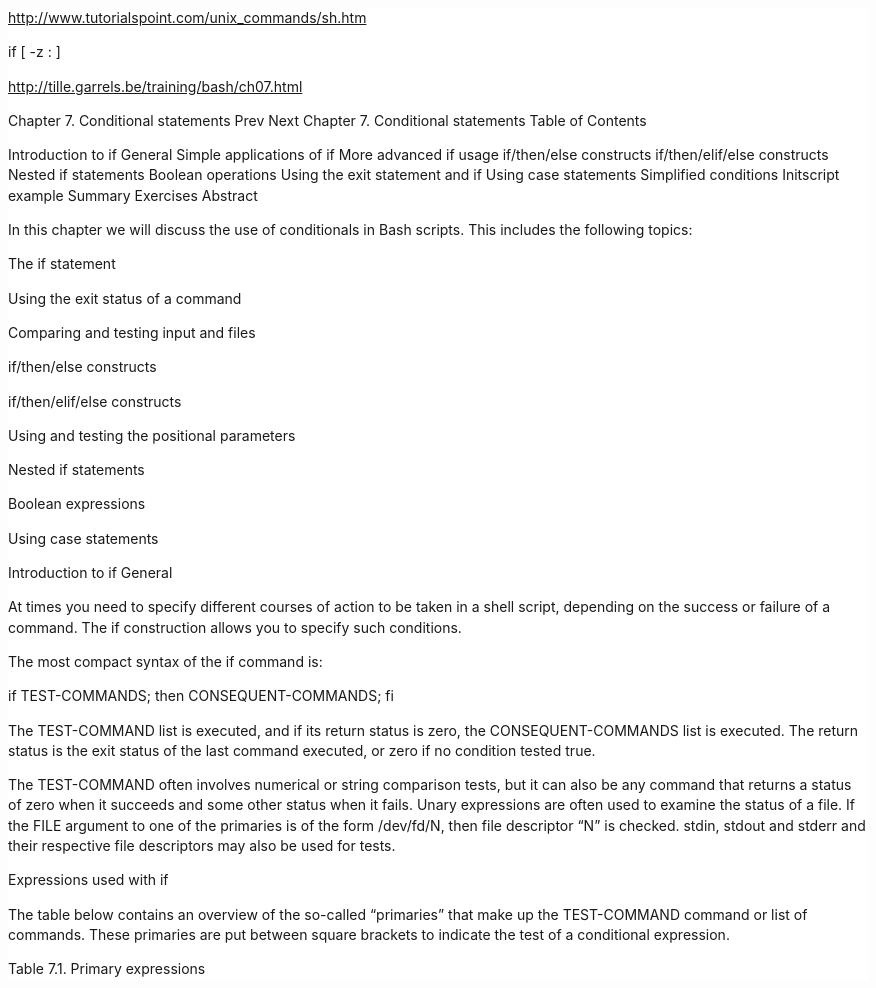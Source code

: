 http://www.tutorialspoint.com/unix_commands/sh.htm

if [ -z : ]

http://tille.garrels.be/training/bash/ch07.html

Chapter 7. Conditional statements Prev Next Chapter 7. Conditional statements Table of Contents

Introduction to if General Simple applications of if More advanced if usage if/then/else constructs if/then/elif/else constructs Nested if statements Boolean operations Using the exit statement and if Using case statements Simplified conditions Initscript example Summary Exercises Abstract

In this chapter we will discuss the use of conditionals in Bash scripts. This includes the following topics:

The if statement

Using the exit status of a command

Comparing and testing input and files

if/then/else constructs

if/then/elif/else constructs

Using and testing the positional parameters

Nested if statements

Boolean expressions

Using case statements

Introduction to if General

At times you need to specify different courses of action to be taken in a shell script, depending on the success or failure of a command. The if construction allows you to specify such conditions.

The most compact syntax of the if command is:

if TEST-COMMANDS; then CONSEQUENT-COMMANDS; fi

The TEST-COMMAND list is executed, and if its return status is zero, the CONSEQUENT-COMMANDS list is executed. The return status is the exit status of the last command executed, or zero if no condition tested true.

The TEST-COMMAND often involves numerical or string comparison tests, but it can also be any command that returns a status of zero when it succeeds and some other status when it fails. Unary expressions are often used to examine the status of a file. If the FILE argument to one of the primaries is of the form /dev/fd/N, then file descriptor “N” is checked. stdin, stdout and stderr and their respective file descriptors may also be used for tests.

Expressions used with if

The table below contains an overview of the so-called “primaries” that make up the TEST-COMMAND command or list of commands. These primaries are put between square brackets to indicate the test of a conditional expression.

Table 7.1. Primary expressions
